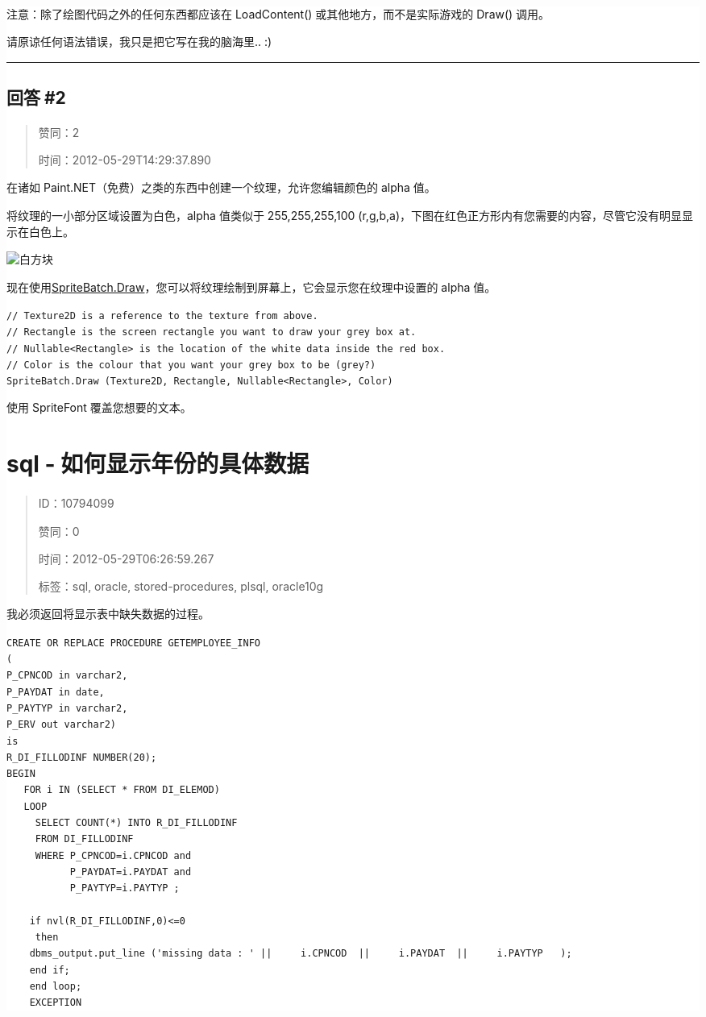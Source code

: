 注意：除了绘图代码之外的任何东西都应该在 LoadContent() 或其他地方，而不是实际游戏的 Draw() 调用。

请原谅任何语法错误，我只是把它写在我的脑海里.. :)

* * *

## 回答 #2

> 赞同：2
> 
> 时间：2012-05-29T14:29:37.890

在诸如 Paint.NET（免费）之类的东西中创建一个纹理，允许您编辑颜色的 alpha 值。

将纹理的一小部分区域设置为白色，alpha 值类似于 255,255,255,100 (r,g,b,a)，下图在红色正方形内有您需要的内容，尽管它没有明显显示在白色上。

![白方块](../Images/c7d3a51ee0b11ba71373055219a2ab7e.png)

现在使用[SpriteBatch.Draw](http://msdn.microsoft.com/en-us/library/microsoft.xna.framework.graphics.spritebatch.draw.aspx)，您可以将纹理绘制到屏幕上，它会显示您在纹理中设置的 alpha 值。

```
// Texture2D is a reference to the texture from above.
// Rectangle is the screen rectangle you want to draw your grey box at.
// Nullable<Rectangle> is the location of the white data inside the red box.
// Color is the colour that you want your grey box to be (grey?)
SpriteBatch.Draw (Texture2D, Rectangle, Nullable<Rectangle>, Color) 
```

使用 SpriteFont 覆盖您想要的文本。

# sql - 如何显示年份的具体数据

> ID：10794099
> 
> 赞同：0
> 
> 时间：2012-05-29T06:26:59.267
> 
> 标签：sql, oracle, stored-procedures, plsql, oracle10g

我必须返回将显示表中缺失数据的过程。

```
CREATE OR REPLACE PROCEDURE GETEMPLOYEE_INFO
(
P_CPNCOD in varchar2,
P_PAYDAT in date,
P_PAYTYP in varchar2,
P_ERV out varchar2)
is
R_DI_FILLODINF NUMBER(20);
BEGIN
   FOR i IN (SELECT * FROM DI_ELEMOD)
   LOOP
     SELECT COUNT(*) INTO R_DI_FILLODINF
     FROM DI_FILLODINF
     WHERE P_CPNCOD=i.CPNCOD and
           P_PAYDAT=i.PAYDAT and
           P_PAYTYP=i.PAYTYP ;

    if nvl(R_DI_FILLODINF,0)<=0
     then   
    dbms_output.put_line ('missing data : ' ||     i.CPNCOD  ||     i.PAYDAT  ||     i.PAYTYP   );
    end if;
    end loop;
    EXCEPTION
```